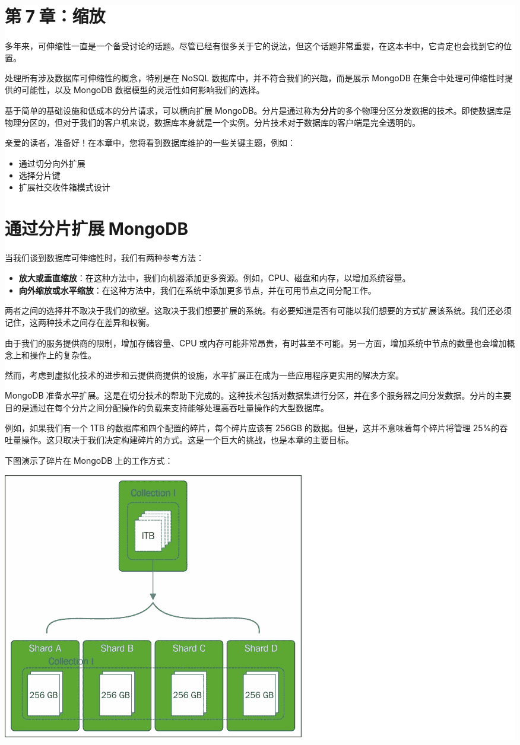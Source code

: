 # 第 7 章：缩放

多年来，可伸缩性一直是一个备受讨论的话题。尽管已经有很多关于它的说法，但这个话题非常重要，在这本书中，它肯定也会找到它的位置。

处理所有涉及数据库可伸缩性的概念，特别是在 NoSQL 数据库中，并不符合我们的兴趣，而是展示 MongoDB 在集合中处理可伸缩性时提供的可能性，以及 MongoDB 数据模型的灵活性如何影响我们的选择。

基于简单的基础设施和低成本的分片请求，可以横向扩展 MongoDB。分片是通过称为**分片**的多个物理分区分发数据的技术。即使数据库是物理分区的，但对于我们的客户机来说，数据库本身就是一个实例。分片技术对于数据库的客户端是完全透明的。

亲爱的读者，准备好！在本章中，您将看到数据库维护的一些关键主题，例如：

*   通过切分向外扩展
*   选择分片键
*   扩展社交收件箱模式设计

# 通过分片扩展 MongoDB

当我们谈到数据库可伸缩性时，我们有两种参考方法：

*   **放大或垂直缩放**：在这种方法中，我们向机器添加更多资源。例如，CPU、磁盘和内存，以增加系统容量。
*   **向外缩放或水平缩放**：在这种方法中，我们在系统中添加更多节点，并在可用节点之间分配工作。

两者之间的选择并不取决于我们的欲望。这取决于我们想要扩展的系统。有必要知道是否有可能以我们想要的方式扩展该系统。我们还必须记住，这两种技术之间存在差异和权衡。

由于我们的服务提供商的限制，增加存储容量、CPU 或内存可能非常昂贵，有时甚至不可能。另一方面，增加系统中节点的数量也会增加概念上和操作上的复杂性。

然而，考虑到虚拟化技术的进步和云提供商提供的设施，水平扩展正在成为一些应用程序更实用的解决方案。

MongoDB 准备水平扩展。这是在切分技术的帮助下完成的。这种技术包括对数据集进行分区，并在多个服务器之间分发数据。分片的主要目的是通过在每个分片之间分配操作的负载来支持能够处理高吞吐量操作的大型数据库。

例如，如果我们有一个 1TB 的数据库和四个配置的碎片，每个碎片应该有 256GB 的数据。但是，这并不意味着每个碎片将管理 25%的吞吐量操作。这只取决于我们决定构建碎片的方式。这是一个巨大的挑战，也是本章的主要目标。

下图演示了碎片在 MongoDB 上的工作方式：

![Scaling out MongoDB with sharding](img/B04075_07_01.jpg)
